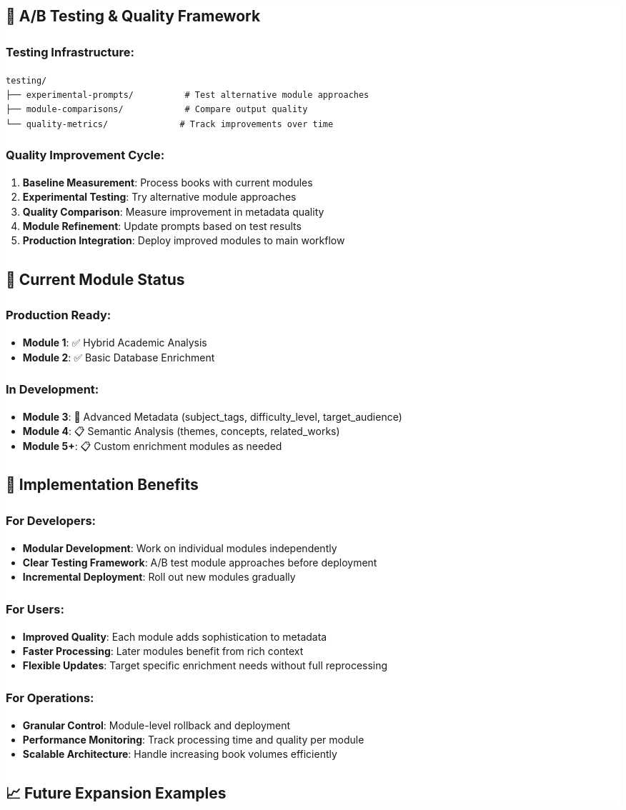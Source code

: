 ## 🧪 A/B Testing & Quality Framework

### Testing Infrastructure:
```
testing/
├── experimental-prompts/          # Test alternative module approaches
├── module-comparisons/            # Compare output quality
└── quality-metrics/              # Track improvements over time
```

### Quality Improvement Cycle:
1. **Baseline Measurement**: Process books with current modules
2. **Experimental Testing**: Try alternative module approaches
3. **Quality Comparison**: Measure improvement in metadata quality
4. **Module Refinement**: Update prompts based on test results
5. **Production Integration**: Deploy improved modules to main workflow

## 🎯 Current Module Status

### Production Ready:
- **Module 1**: ✅ Hybrid Academic Analysis
- **Module 2**: ✅ Basic Database Enrichment

### In Development:
- **Module 3**: 🚧 Advanced Metadata (subject_tags, difficulty_level, target_audience)
- **Module 4**: 📋 Semantic Analysis (themes, concepts, related_works)
- **Module 5+**: 📋 Custom enrichment modules as needed

## 🔧 Implementation Benefits

### For Developers:
- **Modular Development**: Work on individual modules independently
- **Clear Testing Framework**: A/B test module approaches before deployment
- **Incremental Deployment**: Roll out new modules gradually

### For Users:
- **Improved Quality**: Each module adds sophistication to metadata
- **Faster Processing**: Later modules benefit from rich context
- **Flexible Updates**: Target specific enrichment needs without full reprocessing

### For Operations:
- **Granular Control**: Module-level rollback and deployment
- **Performance Monitoring**: Track processing time and quality per module
- **Scalable Architecture**: Handle increasing book volumes efficiently

## 📈 Future Expansion Examples
